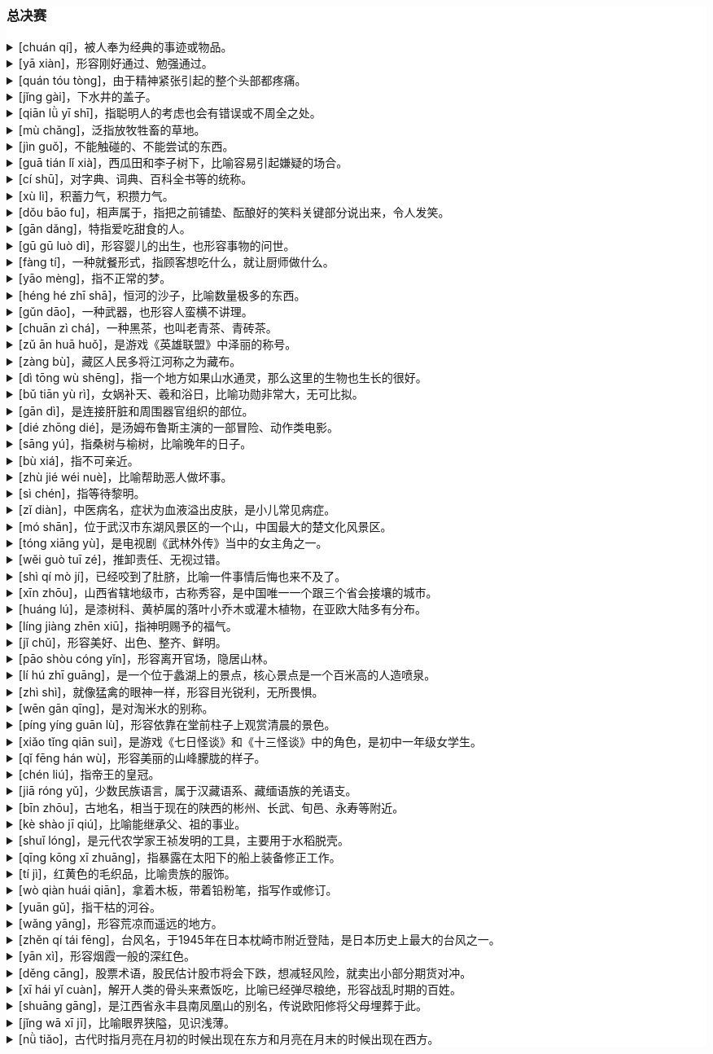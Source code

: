 ### 总决赛

<details><summary>[chuán qí]，被人奉为经典的事迹或物品。</summary></details>
<details><summary>[yā xiàn]，形容刚好通过、勉强通过。</summary></details>
<details><summary>[quán tóu tòng]，由于精神紧张引起的整个头部都疼痛。</summary></details>
<details><summary>[jǐng gài]，下水井的盖子。</summary></details>
<details><summary>[qiān lǜ yī shī]，指聪明人的考虑也会有错误或不周全之处。</summary></details>
<details><summary>[mù chǎng]，泛指放牧牲畜的草地。</summary></details>
<details><summary>[jìn guǒ]，不能触碰的、不能尝试的东西。</summary></details>
<details><summary>[guā tián lǐ xià]，西瓜田和李子树下，比喻容易引起嫌疑的场合。</summary></details>
<details><summary>[cí shū]，对字典、词典、百科全书等的统称。</summary></details>
<details><summary>[xù lì]，积蓄力气，积攒力气。</summary></details>
<details><summary>[dǒu bāo fu]，相声属于，指把之前铺垫、酝酿好的笑料关键部分说出来，令人发笑。</summary></details>
<details><summary>[gān dǎng]，特指爱吃甜食的人。</summary></details>
<details><summary>[gū gū luò dì]，形容婴儿的出生，也形容事物的问世。</summary></details>
<details><summary>[fàng tí]，一种就餐形式，指顾客想吃什么，就让厨师做什么。</summary></details>
<details><summary>[yāo mèng]，指不正常的梦。</summary></details>
<details><summary>[héng hé zhī shā]，恒河的沙子，比喻数量极多的东西。</summary></details>
<details><summary>[gǔn dāo]，一种武器，也形容人蛮横不讲理。</summary></details>
<details><summary>[chuān zì chá]，一种黑茶，也叫老青茶、青砖茶。</summary></details>
<details><summary>[zǔ ān huā huǒ]，是游戏《英雄联盟》中泽丽的称号。</summary></details>
<details><summary>[zàng bù]，藏区人民多将江河称之为藏布。</summary></details>
<details><summary>[dì tōng wù shēng]，指一个地方如果山水通灵，那么这里的生物也生长的很好。</summary></details>
<details><summary>[bǔ tiān yù rì]，女娲补天、羲和浴日，比喻功勋非常大，无可比拟。</summary></details>
<details><summary>[gān dì]，是连接肝脏和周围器官组织的部位。</summary></details>
<details><summary>[dié zhōng dié]，是汤姆布鲁斯主演的一部冒险、动作类电影。</summary></details>
<details><summary>[sāng yú]，指桑树与榆树，比喻晚年的日子。</summary></details>
<details><summary>[bù xiá]，指不可亲近。</summary></details>
<details><summary>[zhù jié wéi nuè]，比喻帮助恶人做坏事。</summary></details>
<details><summary>[sì chén]，指等待黎明。</summary></details>
<details><summary>[zǐ diàn]，中医病名，症状为血液溢出皮肤，是小儿常见病症。</summary></details>
<details><summary>[mó shān]，位于武汉市东湖风景区的一个山，中国最大的楚文化风景区。</summary></details>
<details><summary>[tóng xiāng yù]，是电视剧《武林外传》当中的女主角之一。</summary></details>
<details><summary>[wěi guò tuī zé]，推卸责任、无视过错。</summary></details>
<details><summary>[shì qí mò jí]，已经咬到了肚脐，比喻一件事情后悔也来不及了。</summary></details>
<details><summary>[xīn zhōu]，山西省辖地级市，古称秀容，是中国唯一一个跟三个省会接壤的城市。</summary></details>
<details><summary>[huáng lú]，是漆树科、黄栌属的落叶小乔木或灌木植物，在亚欧大陆多有分布。</summary></details>
<details><summary>[líng jiàng zhēn xiū]，指神明赐予的福气。</summary></details>
<details><summary>[jǐ chǔ]，形容美好、出色、整齐、鲜明。</summary></details>
<details><summary>[pāo shòu cóng yǐn]，形容离开官场，隐居山林。</summary></details>
<details><summary>[lí hú zhī guāng]，是一个位于蠡湖上的景点，核心景点是一个百米高的人造喷泉。</summary></details>
<details><summary>[zhì shì]，就像猛禽的眼神一样，形容目光锐利，无所畏惧。</summary></details>
<details><summary>[wēn gān qīng]，是对淘米水的别称。</summary></details>
<details><summary>[píng yíng guān lù]，形容依靠在堂前柱子上观赏清晨的景色。</summary></details>
<details><summary>[xiǎo tǐng qiān suì]，是游戏《七日怪谈》和《十三怪谈》中的角色，是初中一年级女学生。</summary></details>
<details><summary>[qǐ fēng hán wù]，形容美丽的山峰朦胧的样子。</summary></details>
<details><summary>[chén liú]，指帝王的皇冠。</summary></details>
<details><summary>[jiā róng yǔ]，少数民族语言，属于汉藏语系、藏缅语族的羌语支。</summary></details>
<details><summary>[bīn zhōu]，古地名，相当于现在的陕西的彬州、长武、旬邑、永寿等附近。</summary></details>
<details><summary>[kè shào jī qiú]，比喻能继承父、祖的事业。</summary></details>
<details><summary>[shuǐ lóng]，是元代农学家王祯发明的工具，主要用于水稻脱壳。</summary></details>
<details><summary>[qīng kōng xī zhuāng]，指暴露在太阳下的船上装备修正工作。</summary></details>
<details><summary>[tí jì]，红黄色的毛织品，比喻贵族的服饰。</summary></details>
<details><summary>[wò qiàn huái qiān]，拿着木板，带着铅粉笔，指写作或修订。</summary></details>
<details><summary>[yuān gǔ]，指干枯的河谷。</summary></details>
<details><summary>[wǎng yāng]，形容荒凉而遥远的地方。</summary></details>
<details><summary>[zhěn qí tái fēng]，台风名，于1945年在日本枕崎市附近登陆，是日本历史上最大的台风之一。</summary></details>
<details><summary>[yān xì]，形容烟霞一般的深红色。</summary></details>
<details><summary>[děng cāng]，股票术语，股民估计股市将会下跌，想减轻风险，就卖出小部分期货对冲。</summary></details>
<details><summary>[xī hái yǐ cuàn]，解开人类的骨头来煮饭吃，比喻已经弹尽粮绝，形容战乱时期的百姓。</summary></details>
<details><summary>[shuāng gāng]，是江西省永丰县南凤凰山的别名，传说欧阳修将父母埋葬于此。</summary></details>
<details><summary>[jǐng wā xī jī]，比喻眼界狭隘，见识浅薄。</summary></details>
<details><summary>[nǜ tiǎo]，古代时指月亮在月初的时候出现在东方和月亮在月末的时候出现在西方。</summary></details>